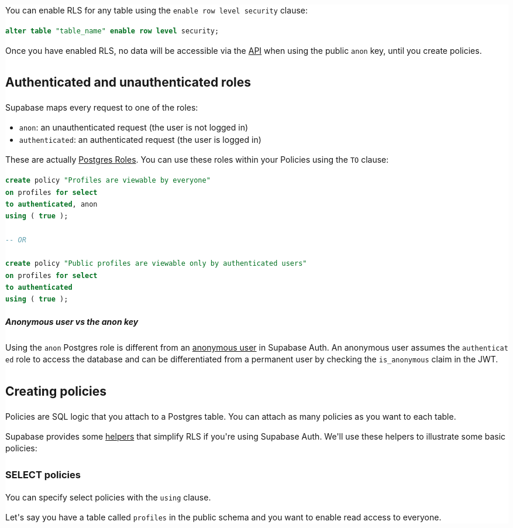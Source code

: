 You can enable RLS for any table using the `enable row level security` clause:

```sql
alter table "table_name" enable row level security;
```

Once you have enabled RLS, no data will be accessible via the [API](https://supabase.com/docs/guides/api) when using the public `anon` key, until you create policies.

## Authenticated and unauthenticated roles

Supabase maps every request to one of the roles:

- `anon`: an unauthenticated request (the user is not logged in)
- `authenticated`: an authenticated request (the user is logged in)

These are actually [Postgres Roles](https://supabase.com/docs/guides/database/postgres/roles). You can use these roles within your Policies using the `TO` clause:

```sql
create policy "Profiles are viewable by everyone"
on profiles for select
to authenticated, anon
using ( true );

-- OR

create policy "Public profiles are viewable only by authenticated users"
on profiles for select
to authenticated
using ( true );
```

##### Anonymous user vs the anon key

Using the `anon` Postgres role is different from an [anonymous user](https://supabase.com/docs/guides/auth/auth-anonymous) in Supabase Auth. An anonymous user assumes the `authenticated` role to access the database and can be differentiated from a permanent user by checking the `is_anonymous` claim in the JWT.

## Creating policies

Policies are SQL logic that you attach to a Postgres table. You can attach as many policies as you want to each table.

Supabase provides some [helpers](https://supabase.com/docs/guides/database/postgres/row-level-security#helper-functions) that simplify RLS if you're using Supabase Auth. We'll use these helpers to illustrate some basic policies:

### SELECT policies

You can specify select policies with the `using` clause.

Let's say you have a table called `profiles` in the public schema and you want to enable read access to everyone.

